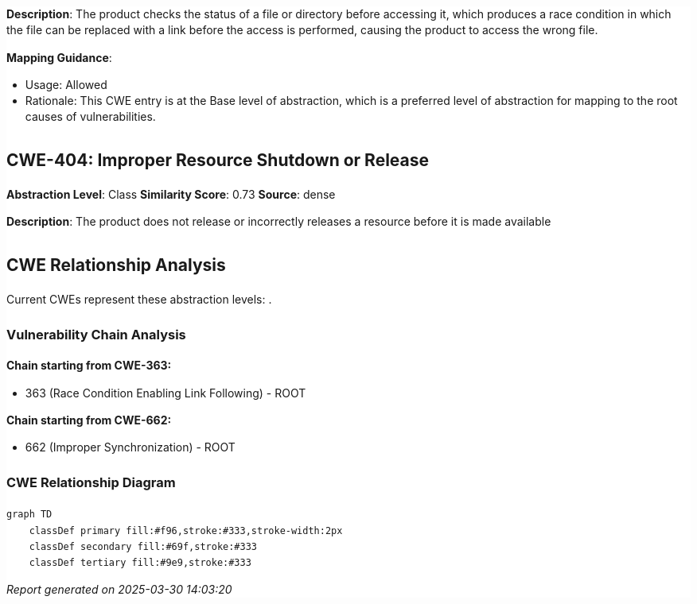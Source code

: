 **Description**:
The product checks the status of a file or directory before accessing it, which produces a race condition in which the file can be replaced with a link before the access is performed, causing the product to access the wrong file.

**Mapping Guidance**:
- Usage: Allowed
- Rationale: This CWE entry is at the Base level of abstraction, which is a preferred level of abstraction for mapping to the root causes of vulnerabilities.

## CWE-404: Improper Resource Shutdown or Release
**Abstraction Level**: Class
**Similarity Score**: 0.73
**Source**: dense

**Description**:
The product does not release or incorrectly releases a resource before it is made available


## CWE Relationship Analysis

Current CWEs represent these abstraction levels: .


### Vulnerability Chain Analysis

**Chain starting from CWE-363:**
- 363 (Race Condition Enabling Link Following) - ROOT


**Chain starting from CWE-662:**
- 662 (Improper Synchronization) - ROOT



### CWE Relationship Diagram

```mermaid
graph TD
    classDef primary fill:#f96,stroke:#333,stroke-width:2px
    classDef secondary fill:#69f,stroke:#333
    classDef tertiary fill:#9e9,stroke:#333
```



*Report generated on 2025-03-30 14:03:20*
